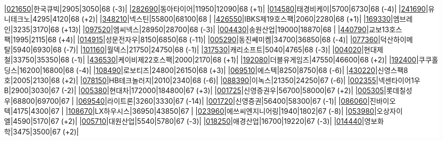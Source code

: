 |[021650](https://finance.daum.net/quotes/A021650)|한국큐빅|2905|3050|68 (-3)|
|[282690](https://finance.daum.net/quotes/A282690)|동아타이어|11950|12090|68 (+1)|
|[014580](https://finance.daum.net/quotes/A014580)|태경비케이|5700|6730|68 (-4)|
|[241690](https://finance.daum.net/quotes/A241690)|유니테크노|4295|4120|68 (+2)|
|[348210](https://finance.daum.net/quotes/A348210)|넥스틴|55800|68100|68 |
|[426550](https://finance.daum.net/quotes/A426550)|IBKS제19호스팩|2060|2280|68 (+1)|
|[169330](https://finance.daum.net/quotes/A169330)|엠브레인|3235|3170|68 (+13)|
|[097520](https://finance.daum.net/quotes/A097520)|엠씨넥스|28950|28700|68 (-3)|
|[004430](https://finance.daum.net/quotes/A004430)|송원산업|19000|18870|68 |
|[440790](https://finance.daum.net/quotes/A440790)|교보13호스팩|1995|2115|68 (+4)|
|[014915](https://finance.daum.net/quotes/A014915)|성문전자우|8150|6850|68 (-11)|
|[005290](https://finance.daum.net/quotes/A005290)|동진쎄미켐|34700|36850|68 (-4)|
|[077360](https://finance.daum.net/quotes/A077360)|덕산하이메탈|5940|6930|68 (-7)|
|[101160](https://finance.daum.net/quotes/A101160)|월덱스|21750|24750|68 (-1)|
|[317530](https://finance.daum.net/quotes/A317530)|캐리소프트|5040|4765|68 (-3)|
|[004020](https://finance.daum.net/quotes/A004020)|현대제철|33750|35350|68 (-1)|
|[436530](https://finance.daum.net/quotes/A436530)|케이비제22호스팩|2000|2170|68 (+1)|
|[192080](https://finance.daum.net/quotes/A192080)|더블유게임즈|47550|46600|68 (+2)|
|[192400](https://finance.daum.net/quotes/A192400)|쿠쿠홀딩스|16200|16800|68 (-4)|
|[108490](https://finance.daum.net/quotes/A108490)|로보티즈|24800|26150|68 (+3)|
|[069510](https://finance.daum.net/quotes/A069510)|에스텍|8250|8750|68 (-6)|
|[430220](https://finance.daum.net/quotes/A430220)|신영스팩8호|2005|2130|68 (+2)|
|[078150](https://finance.daum.net/quotes/A078150)|HB테크놀러지|2010|2340|68 (-6)|
|[088390](https://finance.daum.net/quotes/A088390)|이녹스|21350|24250|67 (-6)|
|[002355](https://finance.daum.net/quotes/A002355)|넥센타이어1우B|2900|3030|67 (-2)|
|[005380](https://finance.daum.net/quotes/A005380)|현대차|172000|184800|67 (+3)|
|[001725](https://finance.daum.net/quotes/A001725)|신영증권우|56700|58000|67 (+2)|
|[005305](https://finance.daum.net/quotes/A005305)|롯데칠성우|68800|69700|67 |
|[069540](https://finance.daum.net/quotes/A069540)|라이트론|3260|3330|67 (-14)|
|[001720](https://finance.daum.net/quotes/A001720)|신영증권|56400|58300|67 (-1)|
|[086060](https://finance.daum.net/quotes/A086060)|진바이오텍|4175|4300|67 |
|[108670](https://finance.daum.net/quotes/A108670)|LX하우시스|36950|43850|67 |
|[023960](https://finance.daum.net/quotes/A023960)|에쓰씨엔지니어링|1940|1802|67 (-8)|
|[053980](https://finance.daum.net/quotes/A053980)|오상자이엘|4590|5170|67 (+2)|
|[005710](https://finance.daum.net/quotes/A005710)|대원산업|5540|5780|67 (-3)|
|[018250](https://finance.daum.net/quotes/A018250)|애경산업|16700|19220|67 (-3)|
|[014440](https://finance.daum.net/quotes/A014440)|영보화학|3475|3500|67 (+2)|